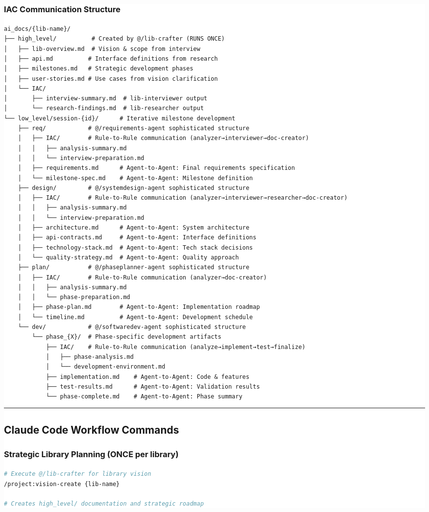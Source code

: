 ### IAC Communication Structure
```
ai_docs/{lib-name}/
├── high_level/          # Created by @/lib-crafter (RUNS ONCE)
│   ├── lib-overview.md  # Vision & scope from interview
│   ├── api.md          # Interface definitions from research
│   ├── milestones.md   # Strategic development phases
│   ├── user-stories.md # Use cases from vision clarification
│   └── IAC/
│       ├── interview-summary.md  # lib-interviewer output
│       └── research-findings.md  # lib-researcher output
└── low_level/session-{id}/      # Iterative milestone development
    ├── req/            # @/requirements-agent sophisticated structure
    │   ├── IAC/        # Rule-to-Rule communication (analyzer→interviewer→doc-creator)
    │   │   ├── analysis-summary.md
    │   │   └── interview-preparation.md
    │   ├── requirements.md      # Agent-to-Agent: Final requirements specification
    │   └── milestone-spec.md    # Agent-to-Agent: Milestone definition
    ├── design/         # @/systemdesign-agent sophisticated structure
    │   ├── IAC/        # Rule-to-Rule communication (analyzer→interviewer→researcher→doc-creator)
    │   │   ├── analysis-summary.md
    │   │   └── interview-preparation.md
    │   ├── architecture.md      # Agent-to-Agent: System architecture
    │   ├── api-contracts.md     # Agent-to-Agent: Interface definitions
    │   ├── technology-stack.md  # Agent-to-Agent: Tech stack decisions
    │   └── quality-strategy.md  # Agent-to-Agent: Quality approach
    ├── plan/           # @/phaseplanner-agent sophisticated structure
    │   ├── IAC/        # Rule-to-Rule communication (analyzer→doc-creator)
    │   │   ├── analysis-summary.md
    │   │   └── phase-preparation.md
    │   ├── phase-plan.md        # Agent-to-Agent: Implementation roadmap
    │   └── timeline.md          # Agent-to-Agent: Development schedule
    └── dev/            # @/softwaredev-agent sophisticated structure
        └── phase_{X}/  # Phase-specific development artifacts
            ├── IAC/    # Rule-to-Rule communication (analyze→implement→test→finalize)
            │   ├── phase-analysis.md
            │   └── development-environment.md
            ├── implementation.md    # Agent-to-Agent: Code & features
            ├── test-results.md      # Agent-to-Agent: Validation results
            └── phase-complete.md    # Agent-to-Agent: Phase summary
```

---

## Claude Code Workflow Commands

### Strategic Library Planning (ONCE per library)
```bash
# Execute @/lib-crafter for library vision
/project:vision-create {lib-name}

# Creates high_level/ documentation and strategic roadmap
```
